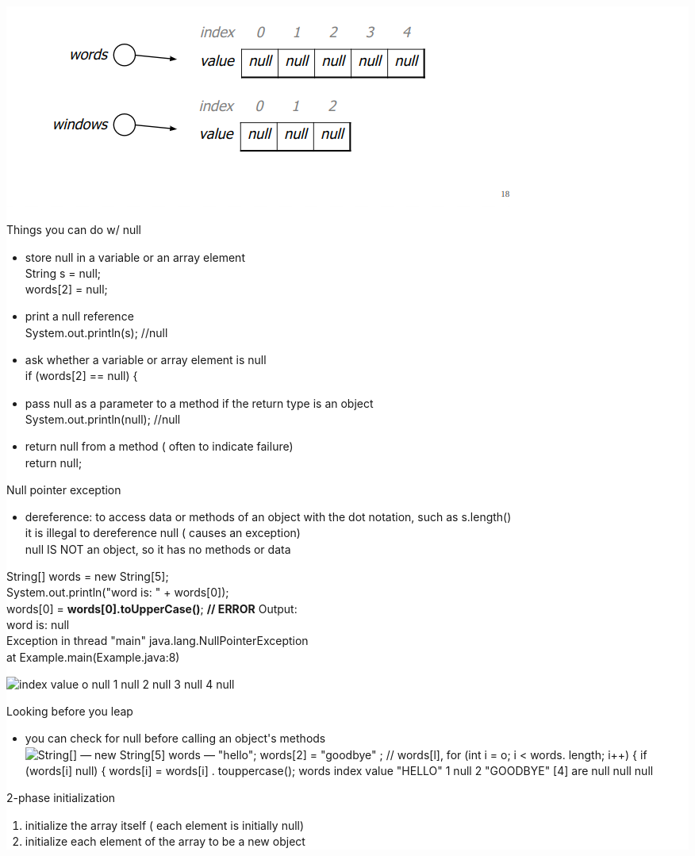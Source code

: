  ![3 null windows index value index value null null 1 null 1 null 2 null 2 null 4 null ](Exported%20image%2020240525204034-19.png)

Things you can do w/ null
 
* store null in a variable or an array element  
String s = null;  
words[2] = null;
 
* print a null reference  
System.out.println(s); //null
 
* ask whether a variable or array element is null  
if (words[2] == null) {
 
* pass null as a parameter to a method if the return type is an object  
System.out.println(null); //null
 
* return null from a method ( often to indicate failure)  
return null;
 
Null pointer exception  
* dereference: to access data or methods of an object with the dot notation, such as s.length()  
it is illegal to dereference null ( causes an exception)  
null IS NOT an object, so it has no methods or data
 
String[] words = new String[5];  
System.out.println("word is: " + words[0]);  
words[0] = **words[0].toUpperCase()**; **// ERROR**   Output:  
word is: null  
Exception in thread "main" java.lang.NullPointerException  
at Example.main(Example.java:8)

![index value o null 1 null 2 null 3 null 4 null ](Exported%20image%2020240525204034-20.png)  

Looking before you leap  
* you can check for null before calling an object's methods
 ![String[] — new String[5] words — "hello"; words[2] = "goodbye" ; // words[l], for (int i = o; i < words. length; i++) { if (words[i] null) { words[i] = words[i] . touppercase(); words index value "HELLO" 1 null 2 "GOODBYE" [4] are null null null ](Exported%20image%2020240525204034-21.png)  

2-phase initialization  
1) initialize the array itself ( each element is initially null)  
2) initialize each element of the array to be a new object
       